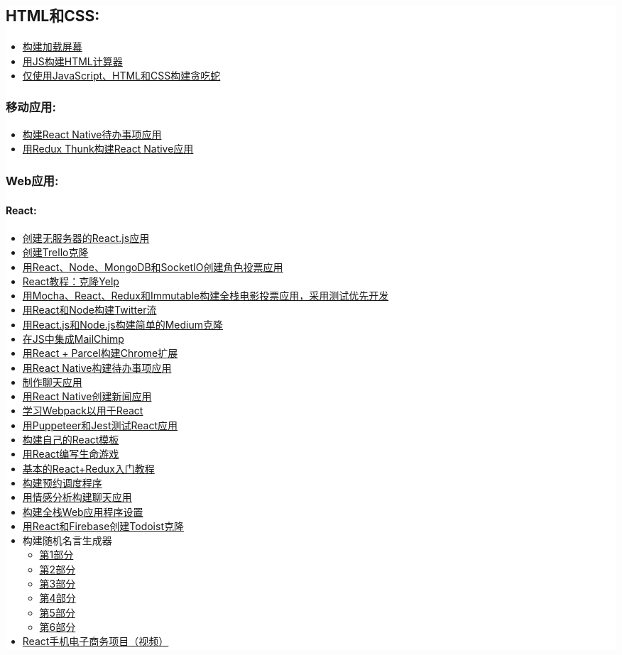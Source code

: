 ## HTML和CSS:
- [构建加载屏幕](https://medium.freecodecamp.org/how-to-build-a-delightful-loading-screen-in-5-minutes-847991da509f)
- [用JS构建HTML计算器](https://medium.freecodecamp.org/how-to-build-an-html-calculator-app-from-scratch-using-javascript-4454b8714b98)
- [仅使用JavaScript、HTML和CSS构建贪吃蛇](https://www.freecodecamp.org/news/think-like-a-programmer-how-to-build-snake-using-only-javascript-html-and-css-7b1479c3339e/)

### 移动应用:
- [构建React Native待办事项应用](https://egghead.io/courses/build-a-react-native-todo-application)
- [用Redux Thunk构建React Native应用](https://medium.com/@alialhaddad/how-to-use-redux-thunk-in-react-and-react-native-4743a1321bd0)

### Web应用:
#### React:
- [创建无服务器的React.js应用](http://serverless-stack.com/)
- [创建Trello克隆](http://codeloveandboards.com/blog/2016/01/04/trello-tribute-with-phoenix-and-react-pt-1/)
- [用React、Node、MongoDB和SocketIO创建角色投票应用](http://sahatyalkabov.com/create-a-character-voting-app-using-react-nodejs-mongodb-and-socketio)
- [React教程：克隆Yelp](https://www.fullstackreact.com/articles/react-tutorial-cloning-yelp/)
- [用Mocha、React、Redux和Immutable构建全栈电影投票应用，采用测试优先开发](https://teropa.info/blog/2015/09/10/full-stack-redux-tutorial.html)
- [用React和Node构建Twitter流](https://scotch.io/tutorials/build-a-real-time-twitter-stream-with-node-and-react-js)
- [用React.js和Node.js构建简单的Medium克隆](https://medium.com/@kris101/clone-medium-on-node-js-and-react-js-731cdfbb6878)
- [在JS中集成MailChimp](https://medium.freecodecamp.org/how-to-integrate-mailchimp-in-a-javascript-web-app-2a889fb43f6f)
- [用React + Parcel构建Chrome扩展](https://medium.freecodecamp.org/building-chrome-extensions-in-react-parcel-79d0240dd58f)
- [用React Native构建待办事项应用](https://blog.hasura.io/tutorial-fullstack-react-native-with-graphql-and-authentication-18183d13373a)
- [制作聊天应用](https://medium.freecodecamp.org/how-to-build-a-chat-application-using-react-redux-redux-saga-and-web-sockets-47423e4bc21a)
- [用React Native创建新闻应用](https://medium.freecodecamp.org/create-a-news-app-using-react-native-ced249263627)
- [学习Webpack以用于React](https://medium.freecodecamp.org/learn-webpack-for-react-a36d4cac5060)
- [用Puppeteer和Jest测试React应用](https://blog.bitsrc.io/testing-your-react-app-with-puppeteer-and-jest-c72b3dfcde59)
- [构建自己的React模板](https://medium.freecodecamp.org/how-to-build-your-own-react-boilerplate-2f8cbbeb9b3f)
- [用React编写生命游戏](https://medium.freecodecamp.org/create-gameoflife-with-react-in-one-hour-8e686a410174)
- [基本的React+Redux入门教程](https://hackernoon.com/a-basic-react-redux-introductory-tutorial-adcc681eeb5e)
- [构建预约调度程序](https://hackernoon.com/build-an-appointment-scheduler-using-react-twilio-and-cosmic-js-95377f6d1040)
- [用情感分析构建聊天应用](https://codeburst.io/build-a-chat-app-with-sentiment-analysis-using-next-js-c43ebf3ea643)
- [构建全栈Web应用程序设置](https://hackernoon.com/full-stack-web-application-using-react-node-js-express-and-webpack-97dbd5b9d708)
- [用React和Firebase创建Todoist克隆](https://www.youtube.com/watch?v=hT3j87FMR6M)
- 构建随机名言生成器
  - [第1部分](https://www.youtube.com/watch?v=3QngsWA9IEE)
  - [第2部分](https://www.youtube.com/watch?v=XnoTmO06OYo)
  - [第3部分](https://www.youtube.com/watch?v=us51Jne67_I)
  - [第4部分](https://www.youtube.com/watch?v=iZx7hqHb5MU)
  - [第5部分](https://www.youtube.com/watch?v=lpba9vBqXl0)
  - [第6部分](https://www.youtube.com/watch?v=Jvp8j6zrFHE)
- [React手机电子商务项目（视频）](https://www.youtube.com/watch?v=-edmQKcOW8s)
